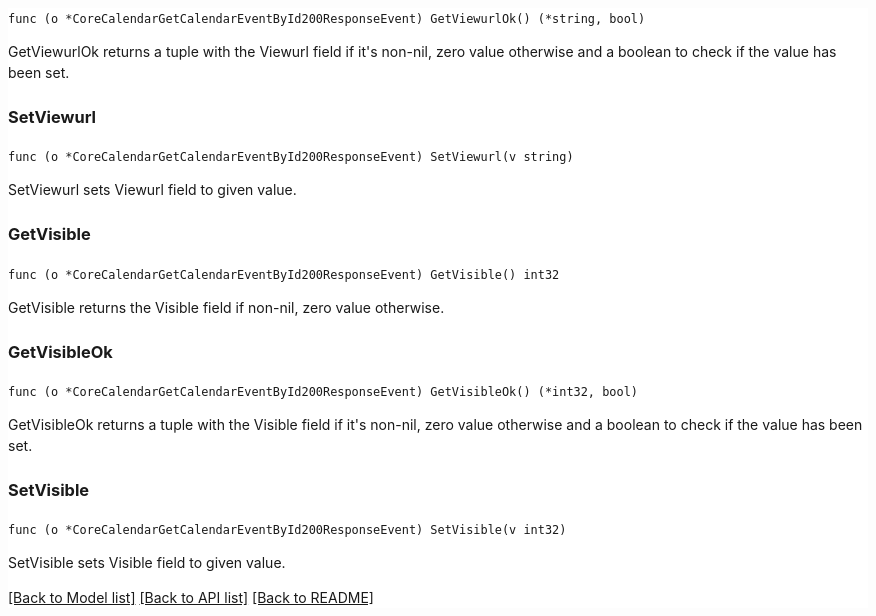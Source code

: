 `func (o *CoreCalendarGetCalendarEventById200ResponseEvent) GetViewurlOk() (*string, bool)`

GetViewurlOk returns a tuple with the Viewurl field if it's non-nil, zero value otherwise
and a boolean to check if the value has been set.

### SetViewurl

`func (o *CoreCalendarGetCalendarEventById200ResponseEvent) SetViewurl(v string)`

SetViewurl sets Viewurl field to given value.


### GetVisible

`func (o *CoreCalendarGetCalendarEventById200ResponseEvent) GetVisible() int32`

GetVisible returns the Visible field if non-nil, zero value otherwise.

### GetVisibleOk

`func (o *CoreCalendarGetCalendarEventById200ResponseEvent) GetVisibleOk() (*int32, bool)`

GetVisibleOk returns a tuple with the Visible field if it's non-nil, zero value otherwise
and a boolean to check if the value has been set.

### SetVisible

`func (o *CoreCalendarGetCalendarEventById200ResponseEvent) SetVisible(v int32)`

SetVisible sets Visible field to given value.



[[Back to Model list]](../README.md#documentation-for-models) [[Back to API list]](../README.md#documentation-for-api-endpoints) [[Back to README]](../README.md)


